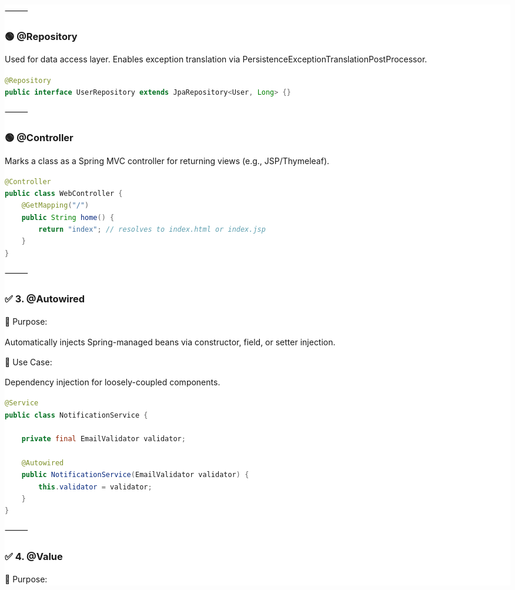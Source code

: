 ⸻

### 🟢 @Repository

Used for data access layer. Enables exception translation via PersistenceExceptionTranslationPostProcessor.
```java
@Repository
public interface UserRepository extends JpaRepository<User, Long> {}
```

⸻

### 🟢 @Controller

Marks a class as a Spring MVC controller for returning views (e.g., JSP/Thymeleaf).
```java
@Controller
public class WebController {
    @GetMapping("/")
    public String home() {
        return "index"; // resolves to index.html or index.jsp
    }
}
```

⸻

### ✅ 3. @Autowired

🔹 Purpose:

Automatically injects Spring-managed beans via constructor, field, or setter injection.

🔹 Use Case:

Dependency injection for loosely-coupled components.
```java
@Service
public class NotificationService {

    private final EmailValidator validator;

    @Autowired
    public NotificationService(EmailValidator validator) {
        this.validator = validator;
    }
}
```

⸻

### ✅ 4. @Value

🔹 Purpose:
